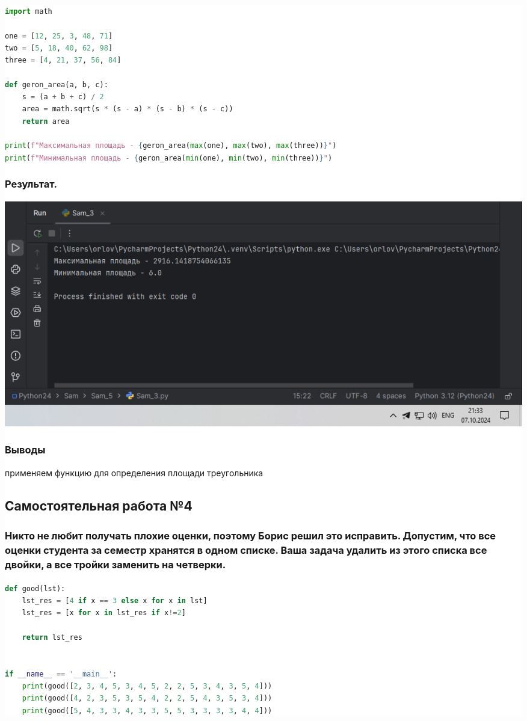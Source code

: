 ```python
import math

one = [12, 25, 3, 48, 71]
two = [5, 18, 40, 62, 98]
three = [4, 21, 37, 56, 84]

def geron_area(a, b, c):
    s = (a + b + c) / 2
    area = math.sqrt(s * (s - a) * (s - b) * (s - c))
    return area

print(f"Максимальная площадь - {geron_area(max(one), max(two), max(three))}")
print(f"Минимальная площадь - {geron_area(min(one), min(two), min(three))}")

```
### Результат.

![Меню](https://github.com/Tureckij/Software_Engineering/blob/Тема_5/5_module/S3.png)

### Выводы

применяем функцию для определения площади треугольника
  
## Самостоятельная работа №4
### Никто не любит получать плохие оценки, поэтому Борис решил это исправить. Допустим, что все оценки студента за семестр хранятся в одном списке. Ваша задача удалить из этого списка все двойки, а все тройки заменить на четверки.

```python
def good(lst):
    lst_res = [4 if x == 3 else x for x in lst]
    lst_res = [x for x in lst_res if x!=2]

    return lst_res


if __name__ == '__main__':
    print(good([2, 3, 4, 5, 3, 4, 5, 2, 2, 5, 3, 4, 3, 5, 4]))
    print(good([4, 2, 3, 5, 3, 5, 4, 2, 2, 5, 4, 3, 5, 3, 4]))
    print(good([5, 4, 3, 3, 4, 3, 3, 5, 5, 3, 3, 3, 3, 4, 4]))

```